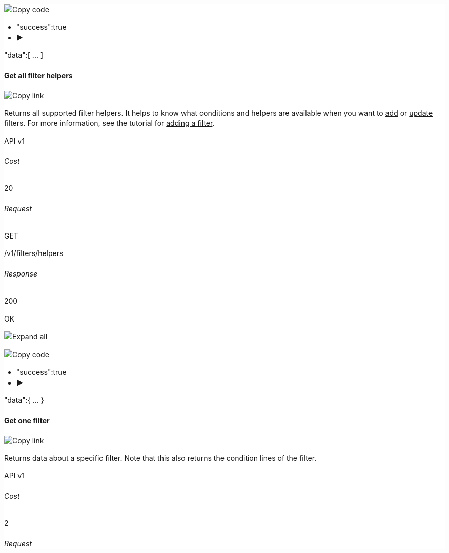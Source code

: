 ![](<Base64-Image-Removed>)Copy code

- "success":true
- ▶


"data":\[ ... \]

#### Get all filter helpers

![Copy link](<Base64-Image-Removed>)

Returns all supported filter helpers. It helps to know what conditions and helpers are available when you want to [add](https://developers.pipedrive.com/docs/api/v1/Filters#addFilter) or [update](https://developers.pipedrive.com/docs/api/v1/Filters#updateFilter) filters. For more information, see the tutorial for [adding a filter](https://pipedrive.readme.io/docs/adding-a-filter).

API v1

###### Cost

20

###### Request

GET

/v1/filters/helpers

###### Response

200

OK

![](<Base64-Image-Removed>)Expand all

![](<Base64-Image-Removed>)Copy code

- "success":true
- ▶


"data":{ ... }

#### Get one filter

![Copy link](<Base64-Image-Removed>)

Returns data about a specific filter. Note that this also returns the condition lines of the filter.

API v1

###### Cost

2

###### Request

